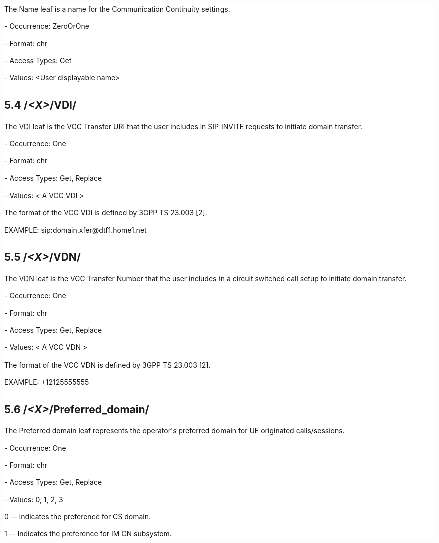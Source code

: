 The Name leaf is a name for the Communication Continuity settings.

\- Occurrence: ZeroOrOne

\- Format: chr

\- Access Types: Get

\- Values: \<User displayable name\>

5.4 /*\<X\>*/VDI/
-----------------

The VDI leaf is the VCC Transfer URI that the user includes in SIP
INVITE requests to initiate domain transfer.

\- Occurrence: One

\- Format: chr

\- Access Types: Get, Replace

\- Values: \< A VCC VDI \>

The format of the VCC VDI is defined by 3GPP TS 23.003 \[2\].

EXAMPLE: sip:domain.xfer\@dtf1.home1.net

5.5 /*\<X\>*/VDN/
-----------------

The VDN leaf is the VCC Transfer Number that the user includes in a
circuit switched call setup to initiate domain transfer.

\- Occurrence: One

\- Format: chr

\- Access Types: Get, Replace

\- Values: \< A VCC VDN \>

The format of the VCC VDN is defined by 3GPP TS 23.003 \[2\].

EXAMPLE: +12125555555

5.6 /*\<X\>*/Preferred\_domain/
-------------------------------

The Preferred domain leaf represents the operator\'s preferred domain
for UE originated calls/sessions.

\- Occurrence: One

\- Format: chr

\- Access Types: Get, Replace

\- Values: 0, 1, 2, 3

0 -- Indicates the preference for CS domain.

1 -- Indicates the preference for IM CN subsystem.
